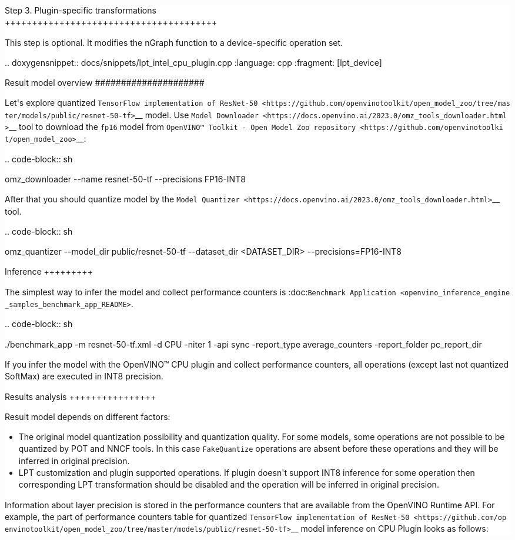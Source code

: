 Step 3. Plugin-specific transformations  
+++++++++++++++++++++++++++++++++++++++

This step is optional. It modifies the nGraph function to a device-specific operation set.

.. doxygensnippet:: docs/snippets/lpt_intel_cpu_plugin.cpp
   :language: cpp
   :fragment: [lpt_device]

Result model overview
#####################

Let's explore quantized `TensorFlow implementation of ResNet-50 <https://github.com/openvinotoolkit/open_model_zoo/tree/master/models/public/resnet-50-tf>`__ model. Use `Model Downloader <https://docs.openvino.ai/2023.0/omz_tools_downloader.html>`__ tool to download the ``fp16`` model from `OpenVINO™ Toolkit - Open Model Zoo repository <https://github.com/openvinotoolkit/open_model_zoo>`__:

.. code-block:: sh

   omz_downloader --name resnet-50-tf --precisions FP16-INT8

After that you should quantize model by the `Model Quantizer <https://docs.openvino.ai/2023.0/omz_tools_downloader.html>`__ tool.

.. code-block:: sh

   omz_quantizer --model_dir public/resnet-50-tf --dataset_dir <DATASET_DIR> --precisions=FP16-INT8


Inference
+++++++++

The simplest way to infer the model and collect performance counters is :doc:`Benchmark Application <openvino_inference_engine_samples_benchmark_app_README>`.

.. code-block:: sh 

   ./benchmark_app -m resnet-50-tf.xml -d CPU -niter 1 -api sync -report_type average_counters  -report_folder pc_report_dir

If you infer the model with the OpenVINO™ CPU plugin and collect performance counters, all operations (except last not quantized SoftMax) are executed in INT8 precision.  

Results analysis
++++++++++++++++

Result model depends on different factors:

* The original model quantization possibility and quantization quality. For some models, some operations are not possible to be quantized by POT and NNCF tools. In this case ``FakeQuantize`` operations are absent before these operations and they will be inferred in original precision.
* LPT customization and plugin supported operations. If plugin doesn't support INT8 inference for some operation then corresponding LPT transformation should be disabled and the operation will be inferred in original precision.


Information about layer precision is stored in the performance counters that are
available from the OpenVINO Runtime API. For example, the part of performance counters table for quantized `TensorFlow implementation of ResNet-50 <https://github.com/openvinotoolkit/open_model_zoo/tree/master/models/public/resnet-50-tf>`__  model inference on CPU Plugin looks as follows:
